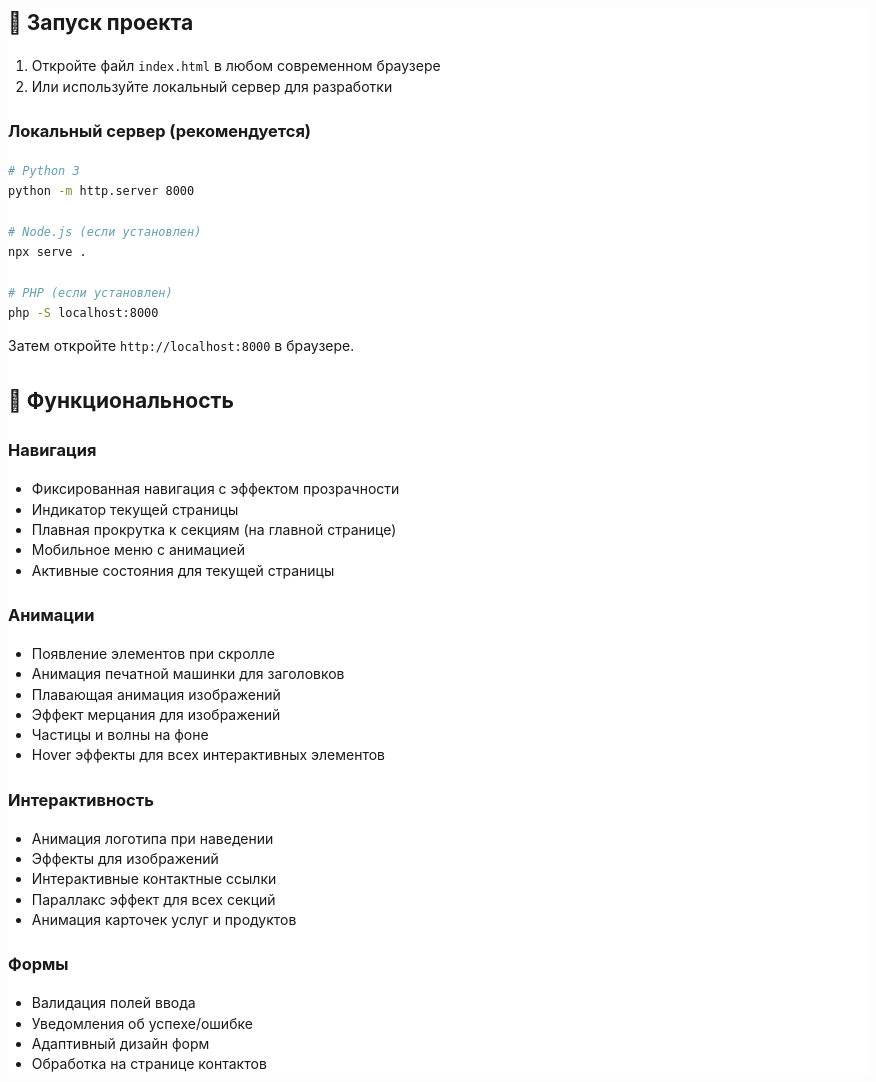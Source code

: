 ## 🚀 Запуск проекта

1. Откройте файл `index.html` в любом современном браузере
2. Или используйте локальный сервер для разработки

### Локальный сервер (рекомендуется)

```bash
# Python 3
python -m http.server 8000

# Node.js (если установлен)
npx serve .

# PHP (если установлен)
php -S localhost:8000
```

Затем откройте `http://localhost:8000` в браузере.

## 🎯 Функциональность

### Навигация
- Фиксированная навигация с эффектом прозрачности
- Индикатор текущей страницы
- Плавная прокрутка к секциям (на главной странице)
- Мобильное меню с анимацией
- Активные состояния для текущей страницы

### Анимации
- Появление элементов при скролле
- Анимация печатной машинки для заголовков
- Плавающая анимация изображений
- Эффект мерцания для изображений
- Частицы и волны на фоне
- Hover эффекты для всех интерактивных элементов

### Интерактивность
- Анимация логотипа при наведении
- Эффекты для изображений
- Интерактивные контактные ссылки
- Параллакс эффект для всех секций
- Анимация карточек услуг и продуктов

### Формы
- Валидация полей ввода
- Уведомления об успехе/ошибке
- Адаптивный дизайн форм
- Обработка на странице контактов
